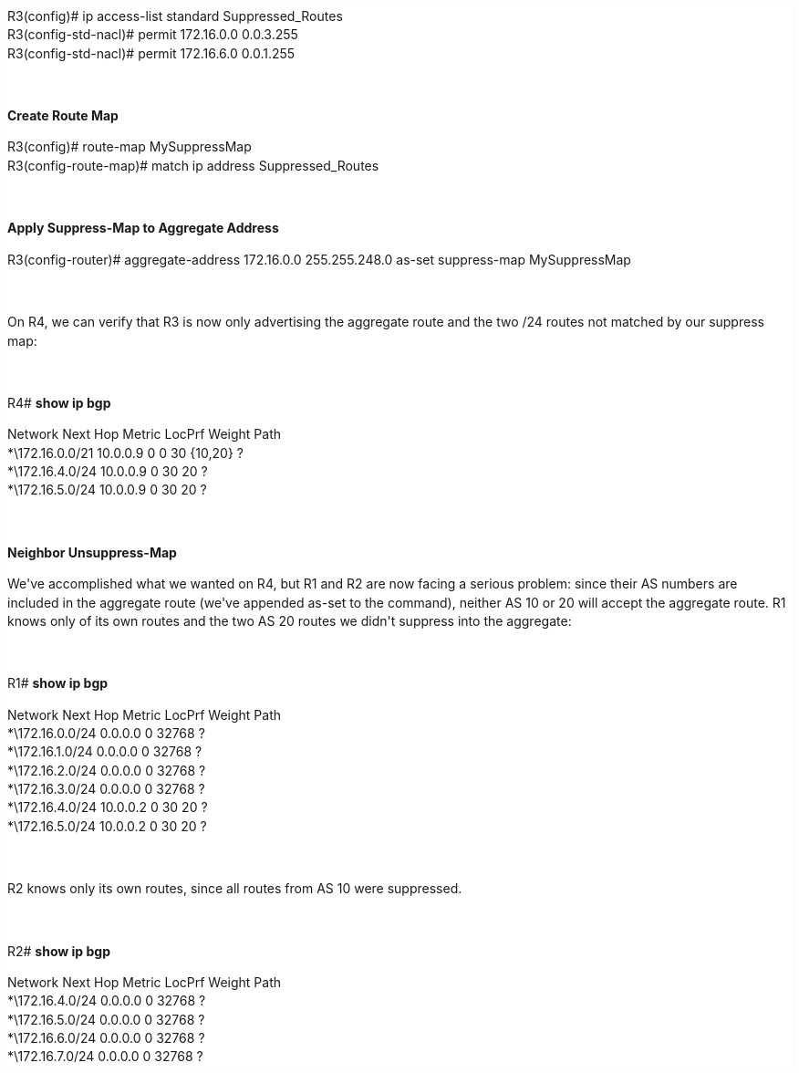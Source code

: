 R3(config)# ip access-list standard Suppressed_Routes\
R3(config-std-nacl)# permit 172.16.0.0 0.0.3.255\
R3(config-std-nacl)# permit 172.16.6.0 0.0.1.255

 

**Create Route Map**

R3(config)# route-map MySuppressMap\
R3(config-route-map)# match ip address Suppressed_Routes

 

**Apply Suppress-Map to Aggregate Address**

R3(config-router)# aggregate-address 172.16.0.0 255.255.248.0 as-set suppress-map MySuppressMap

 

On R4, we can verify that R3 is now only advertising the aggregate route and the two /24 routes not matched by our suppress map:

 

R4# **show ip bgp**

Network Next Hop Metric LocPrf Weight Path\
\*\172.16.0.0/21 10.0.0.9 0 0 30 {10,20} ?\
\*\172.16.4.0/24 10.0.0.9 0 30 20 ?\
\*\172.16.5.0/24 10.0.0.9 0 30 20 ?

 

**Neighbor Unsuppress-Map**

We\'ve accomplished what we wanted on R4, but R1 and R2 are now facing a serious problem: since their AS numbers are included in the aggregate route (we\'ve appended as-set to the command), neither AS 10 or 20 will accept the aggregate route. R1 knows only of its own routes and the two AS 20 routes we didn\'t suppress into the aggregate:

 

R1# **show ip bgp**

Network Next Hop Metric LocPrf Weight Path\
\*\172.16.0.0/24 0.0.0.0 0 32768 ?\
\*\172.16.1.0/24 0.0.0.0 0 32768 ?\
\*\172.16.2.0/24 0.0.0.0 0 32768 ?\
\*\172.16.3.0/24 0.0.0.0 0 32768 ?\
\*\172.16.4.0/24 10.0.0.2 0 30 20 ?\
\*\172.16.5.0/24 10.0.0.2 0 30 20 ?

 

R2 knows only its own routes, since all routes from AS 10 were suppressed.

 

R2# **show ip bgp**

Network Next Hop Metric LocPrf Weight Path\
\*\172.16.4.0/24 0.0.0.0 0 32768 ?\
\*\172.16.5.0/24 0.0.0.0 0 32768 ?\
\*\172.16.6.0/24 0.0.0.0 0 32768 ?\
\*\172.16.7.0/24 0.0.0.0 0 32768 ?

